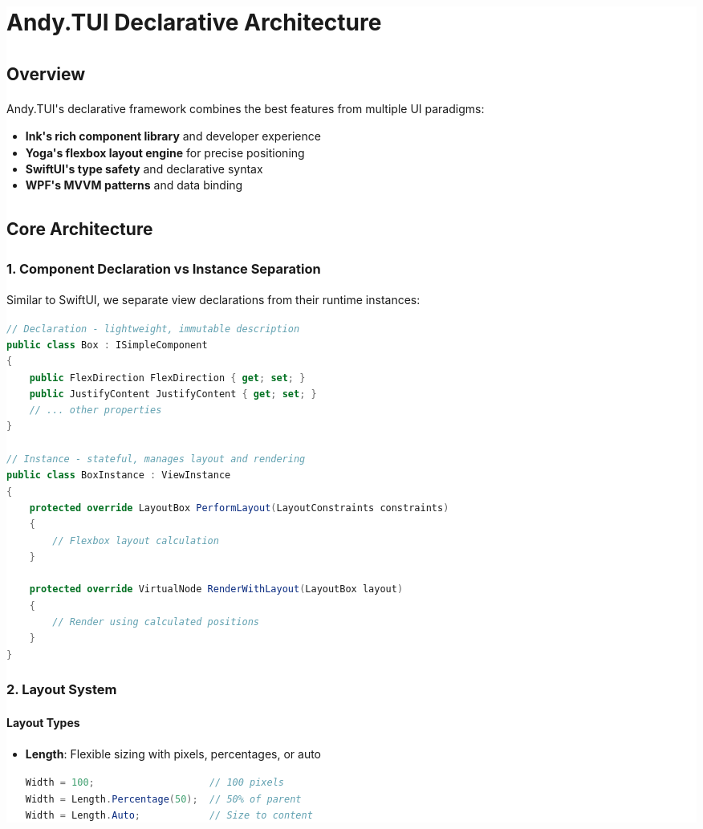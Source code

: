 # Andy.TUI Declarative Architecture

## Overview

Andy.TUI's declarative framework combines the best features from multiple UI paradigms:
- **Ink's rich component library** and developer experience
- **Yoga's flexbox layout engine** for precise positioning
- **SwiftUI's type safety** and declarative syntax
- **WPF's MVVM patterns** and data binding

## Core Architecture

### 1. Component Declaration vs Instance Separation

Similar to SwiftUI, we separate view declarations from their runtime instances:

```csharp
// Declaration - lightweight, immutable description
public class Box : ISimpleComponent
{
    public FlexDirection FlexDirection { get; set; }
    public JustifyContent JustifyContent { get; set; }
    // ... other properties
}

// Instance - stateful, manages layout and rendering
public class BoxInstance : ViewInstance
{
    protected override LayoutBox PerformLayout(LayoutConstraints constraints)
    {
        // Flexbox layout calculation
    }
    
    protected override VirtualNode RenderWithLayout(LayoutBox layout)
    {
        // Render using calculated positions
    }
}
```

### 2. Layout System

#### Layout Types

- **Length**: Flexible sizing with pixels, percentages, or auto
  ```csharp
  Width = 100;                    // 100 pixels
  Width = Length.Percentage(50);  // 50% of parent
  Width = Length.Auto;            // Size to content
  ```
